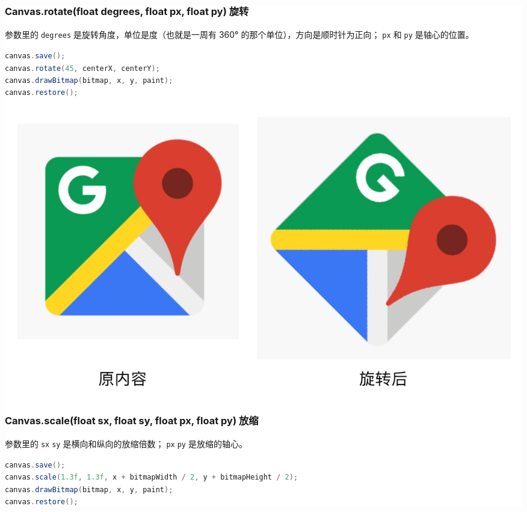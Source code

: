 ### Canvas.rotate(float degrees, float px, float py) 旋转

参数里的 `degrees` 是旋转角度，单位是度（也就是一周有 360° 的那个单位），方向是顺时针为正向； `px` 和 `py` 是轴心的位置。

```java
canvas.save();  
canvas.rotate(45, centerX, centerY);  
canvas.drawBitmap(bitmap, x, y, paint);  
canvas.restore();  
```

![43](assets/4.jpg)

### Canvas.scale(float sx, float sy, float px, float py) 放缩

参数里的 `sx` `sy` 是横向和纵向的放缩倍数； `px` `py` 是放缩的轴心。

```java
canvas.save();  
canvas.scale(1.3f, 1.3f, x + bitmapWidth / 2, y + bitmapHeight / 2);  
canvas.drawBitmap(bitmap, x, y, paint);  
canvas.restore();  
```
